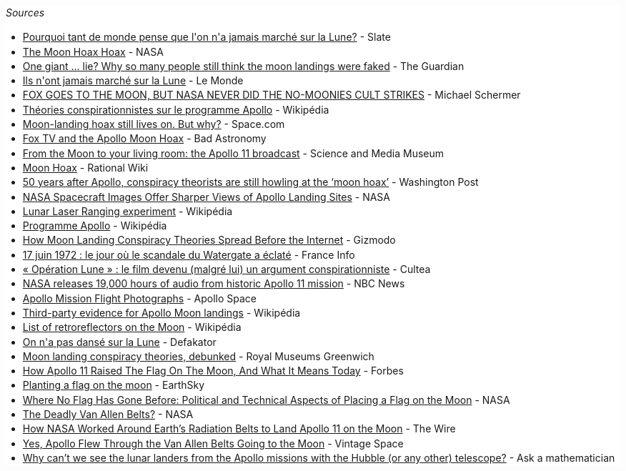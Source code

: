 *Sources*

- [Pourquoi tant de monde pense que l'on n'a jamais marché sur la Lune?](https://www.slate.fr/story/179604/theorie-complot-lune-moon-hoax-apollo-11-defiance-nixon-divertissement) - Slate
- [The Moon Hoax Hoax](https://sservi.nasa.gov/articles/the-moon-hoax-hoax/) - NASA
- [One giant ... lie? Why so many people still think the moon landings were faked](https://www.theguardian.com/science/2019/jul/10/one-giant-lie-why-so-many-people-still-think-the-moon-landings-were-faked) - The Guardian
- [Ils n'ont jamais marché sur la Lune](https://www.lemonde.fr/planete/article/2009/07/20/ils-n-ont-jamais-marche-sur-la-lune_1219430_3244.html) - Le Monde
- [FOX GOES TO THE MOON, BUT NASA NEVER DID THE NO-MOONIES CULT STRIKES](https://homepages.wmich.edu/~korista/moonhoax2.html) - Michael Schermer
- [Théories conspirationnistes sur le programme Apollo](https://fr.wikipedia.org/wiki/Th%C3%A9ories_conspirationnistes_sur_le_programme_Apollo) - Wikipédia
- [Moon-landing hoax still lives on. But why?](https://www.space.com/apollo-11-moon-landing-hoax-believers.html) - Space.com
- [Fox TV and the Apollo Moon Hoax](http://www.badastronomy.com/bad/tv/foxapollo.html) - Bad Astronomy
- [From the Moon to your living room: the Apollo 11 broadcast](https://www.scienceandmediamuseum.org.uk/objects-and-stories/moon-to-living-room-apollo-11-broadcast) - Science and Media Museum
- [Moon Hoax](https://rationalwiki.org/wiki/Moon_hoax_(fran%C3%A7ais)) - Rational Wiki
- [50 years after Apollo, conspiracy theorists are still howling at the ‘moon hoax’](https://www.washingtonpost.com/national/health-science/50-years-after-apollo-conspiracy-theorists-are-still-howling-at-the-moon-hoax/2019/05/23/ca5b4a3a-700e-11e9-9f06-5fc2ee80027a_story.html) - Washington Post
- [NASA Spacecraft Images Offer Sharper Views of Apollo Landing Sites](https://www.nasa.gov/mission_pages/LRO/news/apollo-sites.html) - NASA
- [Lunar Laser Ranging experiment](https://en.wikipedia.org/wiki/Lunar_Laser_Ranging_experiment) - Wikipédia
- [Programme Apollo](https://fr.wikipedia.org/wiki/Programme_Apollo) - Wikipédia
- [How Moon Landing Conspiracy Theories Spread Before the Internet](https://gizmodo.com/how-moon-landing-conspiracy-theories-spread-before-the-1835483705) - Gizmodo
- [17 juin 1972 : le jour où le scandale du Watergate a éclaté](https://www.francetvinfo.fr/culture/patrimoine/histoire/17-juin-1972-le-jour-ou-le-scandale-du-watergate-a-eclate_4011319.html) - France Info
- [« Opération Lune » : le film devenu (malgré lui) un argument conspirationniste](https://cultea.fr/operation-lune-le-film-devenu-malgre-lui-un-argument-conspirationniste.html) - Cultea
- [NASA releases 19,000 hours of audio from historic Apollo 11 mission](https://www.nbcnews.com/mach/science/nasa-releases-19-000-hours-audio-historic-apollo-11-mission-ncna903721) - NBC News
- [Apollo Mission Flight Photographs](https://apollospace.com/images/) - Apollo Space
- [Third-party evidence for Apollo Moon landings](https://en.wikipedia.org/wiki/Third-party_evidence_for_Apollo_Moon_landings) - Wikipédia
- [List of retroreflectors on the Moon](https://en.wikipedia.org/wiki/List_of_retroreflectors_on_the_Moon) - Wikipédia
- [On n'a pas dansé sur la Lune](https://youtu.be/BrEtgFHVvkY) - Defakator
- [Moon landing conspiracy theories, debunked](https://www.rmg.co.uk/stories/topics/moon-landing-conspiracy-theories-debunked) - Royal Museums Greenwich
- [How Apollo 11 Raised The Flag On The Moon, And What It Means Today](https://www.forbes.com/sites/kionasmith/2019/07/20/how-apollo-11-raised-the-flag-on-the-moon-and-what-it-means-today/?sh=a965d946f9ec) - Forbes
- [Planting a flag on the moon](https://earthsky.org/space/planting-flag-on-moon-apollo11/) - EarthSky
- [Where No Flag Has Gone Before: Political and Technical Aspects of Placing a Flag on the Moon](https://historycollection.jsc.nasa.gov/JSCHistoryPortal/history/flag/flag.htm) - NASA
- [The Deadly Van Allen Belts?](https://www.nasa.gov/sites/default/files/files/SMIII_Problem7.pdf) - NASA
- [How NASA Worked Around Earth’s Radiation Belts to Land Apollo 11 on the Moon](https://science.thewire.in/the-sciences/apollo-11-van-allen-radiation-belts-translunar-injection/) - The Wire
- [Yes, Apollo Flew Through the Van Allen Belts Going to the Moon](https://youtu.be/bLtgS2_qxJk) - Vintage Space
- [Why can’t we see the lunar landers from the Apollo missions with the Hubble (or any other) telescope?](https://www.askamathematician.com/2015/12/q-why-cant-we-see-the-lunar-landers-from-the-apollo-missions-with-the-hubble-or-any-other-telescope/) - Ask a mathematician